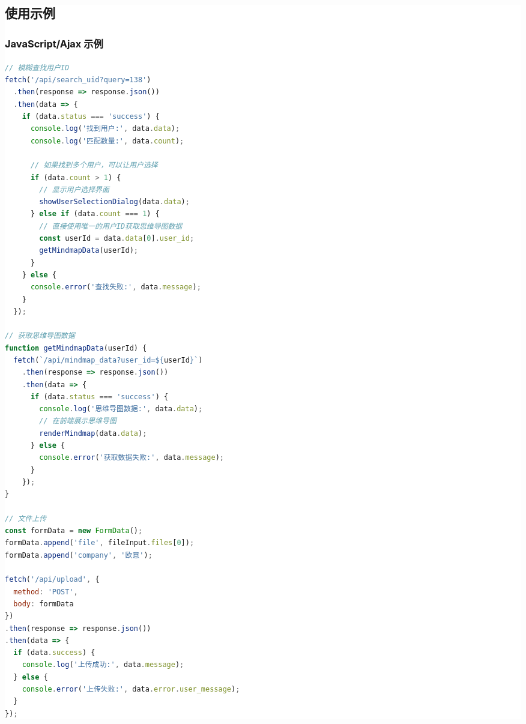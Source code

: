 
## 使用示例

### JavaScript/Ajax 示例

```javascript
// 模糊查找用户ID
fetch('/api/search_uid?query=138')
  .then(response => response.json())
  .then(data => {
    if (data.status === 'success') {
      console.log('找到用户:', data.data);
      console.log('匹配数量:', data.count);
      
      // 如果找到多个用户，可以让用户选择
      if (data.count > 1) {
        // 显示用户选择界面
        showUserSelectionDialog(data.data);
      } else if (data.count === 1) {
        // 直接使用唯一的用户ID获取思维导图数据
        const userId = data.data[0].user_id;
        getMindmapData(userId);
      }
    } else {
      console.error('查找失败:', data.message);
    }
  });

// 获取思维导图数据
function getMindmapData(userId) {
  fetch(`/api/mindmap_data?user_id=${userId}`)
    .then(response => response.json())
    .then(data => {
      if (data.status === 'success') {
        console.log('思维导图数据:', data.data);
        // 在前端展示思维导图
        renderMindmap(data.data);
      } else {
        console.error('获取数据失败:', data.message);
      }
    });
}

// 文件上传
const formData = new FormData();
formData.append('file', fileInput.files[0]);
formData.append('company', '欧意');

fetch('/api/upload', {
  method: 'POST',
  body: formData
})
.then(response => response.json())
.then(data => {
  if (data.success) {
    console.log('上传成功:', data.message);
  } else {
    console.error('上传失败:', data.error.user_message);
  }
});
```
